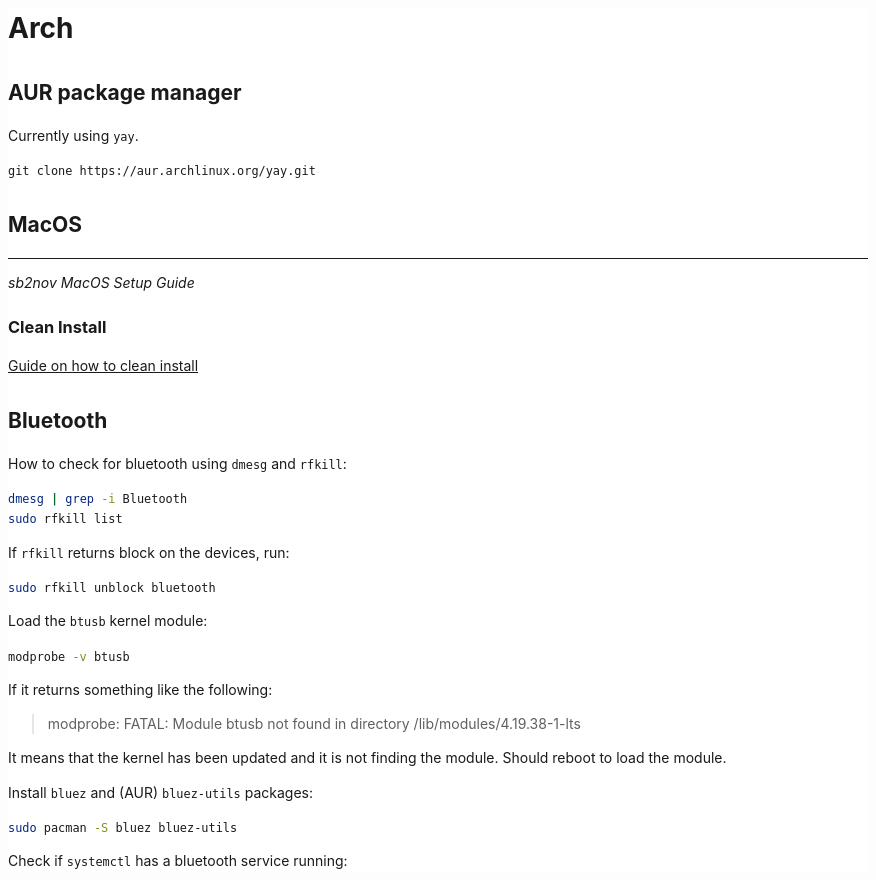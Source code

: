# Arch

## AUR package manager

Currently using `yay`.

``` {.bash}
git clone https://aur.archlinux.org/yay.git
```

## MacOS
-----

*sb2nov MacOS Setup Guide*

### Clean Install

[Guide on how to clean
install](http://osxdaily.com/2017/09/27/download-complete-macos-high-sierra-installer/)

## Bluetooth

How to check for bluetooth using `dmesg` and `rfkill`:

``` {.bash org-language="sh"}
dmesg | grep -i Bluetooth
sudo rfkill list
```

If `rfkill` returns block on the devices, run:

``` {.bash org-language="sh"}
sudo rfkill unblock bluetooth
```

Load the `btusb` kernel module:

``` {.bash org-language="sh"}
modprobe -v btusb
```

If it returns something like the following:

> modprobe: FATAL: Module btusb not found in directory
> /lib/modules/4.19.38-1-lts

It means that the kernel has been updated and it is not finding the
module. Should reboot to load the module.

Install `bluez` and (AUR) `bluez-utils` packages:

``` {.bash org-language="sh"}
sudo pacman -S bluez bluez-utils
```

Check if `systemctl` has a bluetooth service running:
